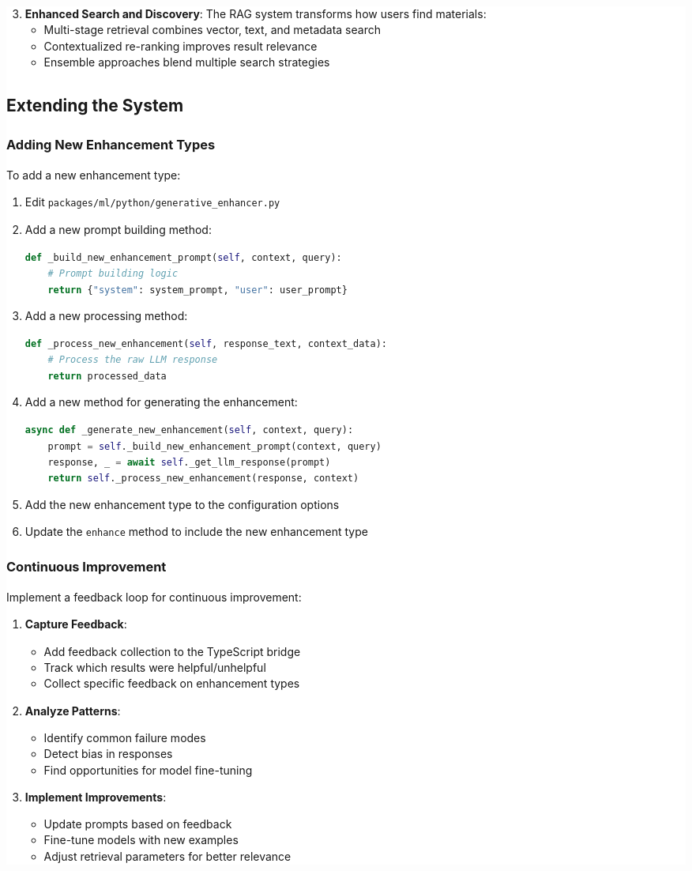 3. **Enhanced Search and Discovery**: The RAG system transforms how users find materials:
   - Multi-stage retrieval combines vector, text, and metadata search
   - Contextualized re-ranking improves result relevance
   - Ensemble approaches blend multiple search strategies

## Extending the System

### Adding New Enhancement Types

To add a new enhancement type:

1. Edit `packages/ml/python/generative_enhancer.py`
2. Add a new prompt building method:
   ```python
   def _build_new_enhancement_prompt(self, context, query):
       # Prompt building logic
       return {"system": system_prompt, "user": user_prompt}
   ```

3. Add a new processing method:
   ```python
   def _process_new_enhancement(self, response_text, context_data):
       # Process the raw LLM response
       return processed_data
   ```

4. Add a new method for generating the enhancement:
   ```python
   async def _generate_new_enhancement(self, context, query):
       prompt = self._build_new_enhancement_prompt(context, query)
       response, _ = await self._get_llm_response(prompt)
       return self._process_new_enhancement(response, context)
   ```

5. Add the new enhancement type to the configuration options
6. Update the `enhance` method to include the new enhancement type

### Continuous Improvement

Implement a feedback loop for continuous improvement:

1. **Capture Feedback**:
   - Add feedback collection to the TypeScript bridge
   - Track which results were helpful/unhelpful
   - Collect specific feedback on enhancement types

2. **Analyze Patterns**:
   - Identify common failure modes
   - Detect bias in responses
   - Find opportunities for model fine-tuning

3. **Implement Improvements**:
   - Update prompts based on feedback
   - Fine-tune models with new examples
   - Adjust retrieval parameters for better relevance
